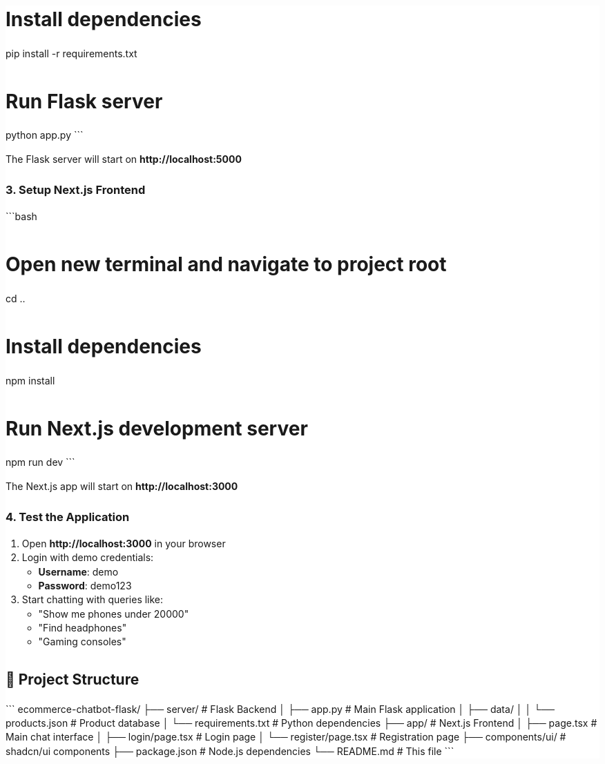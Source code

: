 # Install dependencies
pip install -r requirements.txt

# Run Flask server
python app.py
\`\`\`

The Flask server will start on **http://localhost:5000**

### 3. Setup Next.js Frontend
\`\`\`bash
# Open new terminal and navigate to project root
cd ..

# Install dependencies
npm install

# Run Next.js development server
npm run dev
\`\`\`

The Next.js app will start on **http://localhost:3000**

### 4. Test the Application
1. Open **http://localhost:3000** in your browser
2. Login with demo credentials:
   - **Username**: demo
   - **Password**: demo123
3. Start chatting with queries like:
   - "Show me phones under 20000"
   - "Find headphones"
   - "Gaming consoles"

## 📁 Project Structure

\`\`\`
ecommerce-chatbot-flask/
├── server/                     # Flask Backend
│   ├── app.py                 # Main Flask application
│   ├── data/
│   │   └── products.json      # Product database
│   └── requirements.txt       # Python dependencies
├── app/                       # Next.js Frontend
│   ├── page.tsx              # Main chat interface
│   ├── login/page.tsx        # Login page
│   └── register/page.tsx     # Registration page
├── components/ui/             # shadcn/ui components
├── package.json              # Node.js dependencies
└── README.md                 # This file
\`\`\`
